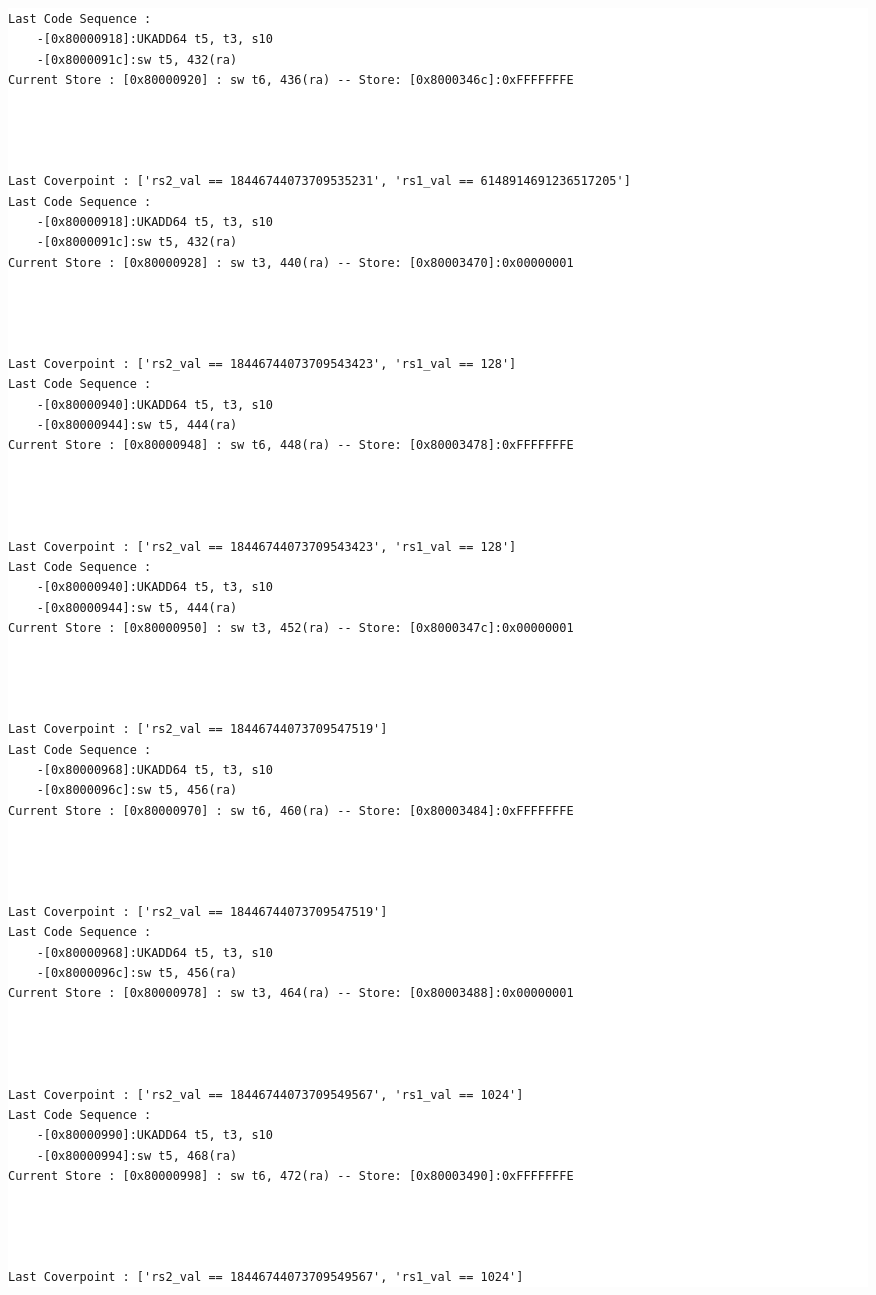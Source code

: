 ```
Last Code Sequence : 
	-[0x80000918]:UKADD64 t5, t3, s10
	-[0x8000091c]:sw t5, 432(ra)
Current Store : [0x80000920] : sw t6, 436(ra) -- Store: [0x8000346c]:0xFFFFFFFE




Last Coverpoint : ['rs2_val == 18446744073709535231', 'rs1_val == 6148914691236517205']
Last Code Sequence : 
	-[0x80000918]:UKADD64 t5, t3, s10
	-[0x8000091c]:sw t5, 432(ra)
Current Store : [0x80000928] : sw t3, 440(ra) -- Store: [0x80003470]:0x00000001




Last Coverpoint : ['rs2_val == 18446744073709543423', 'rs1_val == 128']
Last Code Sequence : 
	-[0x80000940]:UKADD64 t5, t3, s10
	-[0x80000944]:sw t5, 444(ra)
Current Store : [0x80000948] : sw t6, 448(ra) -- Store: [0x80003478]:0xFFFFFFFE




Last Coverpoint : ['rs2_val == 18446744073709543423', 'rs1_val == 128']
Last Code Sequence : 
	-[0x80000940]:UKADD64 t5, t3, s10
	-[0x80000944]:sw t5, 444(ra)
Current Store : [0x80000950] : sw t3, 452(ra) -- Store: [0x8000347c]:0x00000001




Last Coverpoint : ['rs2_val == 18446744073709547519']
Last Code Sequence : 
	-[0x80000968]:UKADD64 t5, t3, s10
	-[0x8000096c]:sw t5, 456(ra)
Current Store : [0x80000970] : sw t6, 460(ra) -- Store: [0x80003484]:0xFFFFFFFE




Last Coverpoint : ['rs2_val == 18446744073709547519']
Last Code Sequence : 
	-[0x80000968]:UKADD64 t5, t3, s10
	-[0x8000096c]:sw t5, 456(ra)
Current Store : [0x80000978] : sw t3, 464(ra) -- Store: [0x80003488]:0x00000001




Last Coverpoint : ['rs2_val == 18446744073709549567', 'rs1_val == 1024']
Last Code Sequence : 
	-[0x80000990]:UKADD64 t5, t3, s10
	-[0x80000994]:sw t5, 468(ra)
Current Store : [0x80000998] : sw t6, 472(ra) -- Store: [0x80003490]:0xFFFFFFFE




Last Coverpoint : ['rs2_val == 18446744073709549567', 'rs1_val == 1024']
```